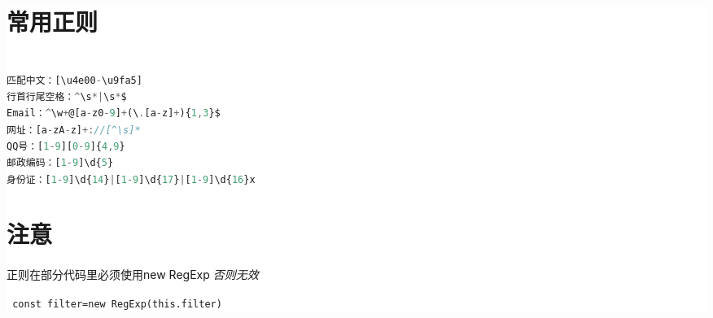 

# 常用正则

``` javascript

匹配中文：[\u4e00-\u9fa5]
行首行尾空格：^\s*|\s*$
Email：^\w+@[a-z0-9]+(\.[a-z]+){1,3}$
网址：[a-zA-z]+://[^\s]*
QQ号：[1-9][0-9]{4,9}
邮政编码：[1-9]\d{5}
身份证：[1-9]\d{14}|[1-9]\d{17}|[1-9]\d{16}x

```



# 注意
正则在部分代码里必须使用new RegExp _否则无效_

```
 const filter=new RegExp(this.filter)
```




